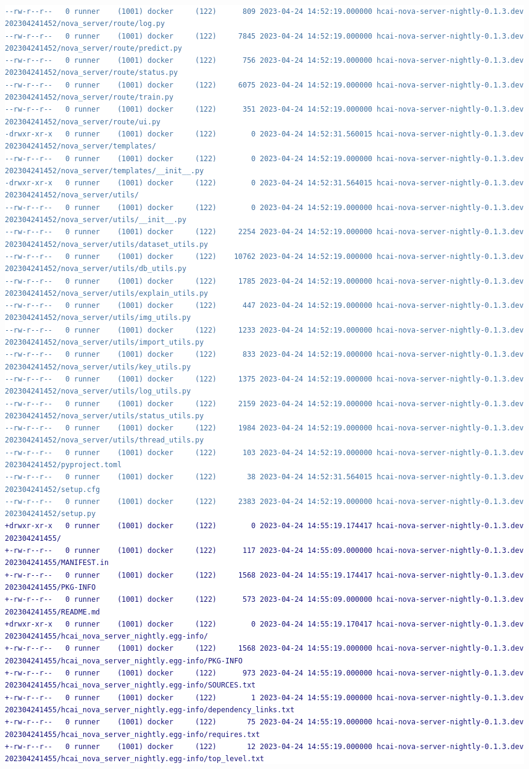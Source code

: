 ```diff
--rw-r--r--   0 runner    (1001) docker     (122)      809 2023-04-24 14:52:19.000000 hcai-nova-server-nightly-0.1.3.dev202304241452/nova_server/route/log.py
--rw-r--r--   0 runner    (1001) docker     (122)     7845 2023-04-24 14:52:19.000000 hcai-nova-server-nightly-0.1.3.dev202304241452/nova_server/route/predict.py
--rw-r--r--   0 runner    (1001) docker     (122)      756 2023-04-24 14:52:19.000000 hcai-nova-server-nightly-0.1.3.dev202304241452/nova_server/route/status.py
--rw-r--r--   0 runner    (1001) docker     (122)     6075 2023-04-24 14:52:19.000000 hcai-nova-server-nightly-0.1.3.dev202304241452/nova_server/route/train.py
--rw-r--r--   0 runner    (1001) docker     (122)      351 2023-04-24 14:52:19.000000 hcai-nova-server-nightly-0.1.3.dev202304241452/nova_server/route/ui.py
-drwxr-xr-x   0 runner    (1001) docker     (122)        0 2023-04-24 14:52:31.560015 hcai-nova-server-nightly-0.1.3.dev202304241452/nova_server/templates/
--rw-r--r--   0 runner    (1001) docker     (122)        0 2023-04-24 14:52:19.000000 hcai-nova-server-nightly-0.1.3.dev202304241452/nova_server/templates/__init__.py
-drwxr-xr-x   0 runner    (1001) docker     (122)        0 2023-04-24 14:52:31.564015 hcai-nova-server-nightly-0.1.3.dev202304241452/nova_server/utils/
--rw-r--r--   0 runner    (1001) docker     (122)        0 2023-04-24 14:52:19.000000 hcai-nova-server-nightly-0.1.3.dev202304241452/nova_server/utils/__init__.py
--rw-r--r--   0 runner    (1001) docker     (122)     2254 2023-04-24 14:52:19.000000 hcai-nova-server-nightly-0.1.3.dev202304241452/nova_server/utils/dataset_utils.py
--rw-r--r--   0 runner    (1001) docker     (122)    10762 2023-04-24 14:52:19.000000 hcai-nova-server-nightly-0.1.3.dev202304241452/nova_server/utils/db_utils.py
--rw-r--r--   0 runner    (1001) docker     (122)     1785 2023-04-24 14:52:19.000000 hcai-nova-server-nightly-0.1.3.dev202304241452/nova_server/utils/explain_utils.py
--rw-r--r--   0 runner    (1001) docker     (122)      447 2023-04-24 14:52:19.000000 hcai-nova-server-nightly-0.1.3.dev202304241452/nova_server/utils/img_utils.py
--rw-r--r--   0 runner    (1001) docker     (122)     1233 2023-04-24 14:52:19.000000 hcai-nova-server-nightly-0.1.3.dev202304241452/nova_server/utils/import_utils.py
--rw-r--r--   0 runner    (1001) docker     (122)      833 2023-04-24 14:52:19.000000 hcai-nova-server-nightly-0.1.3.dev202304241452/nova_server/utils/key_utils.py
--rw-r--r--   0 runner    (1001) docker     (122)     1375 2023-04-24 14:52:19.000000 hcai-nova-server-nightly-0.1.3.dev202304241452/nova_server/utils/log_utils.py
--rw-r--r--   0 runner    (1001) docker     (122)     2159 2023-04-24 14:52:19.000000 hcai-nova-server-nightly-0.1.3.dev202304241452/nova_server/utils/status_utils.py
--rw-r--r--   0 runner    (1001) docker     (122)     1984 2023-04-24 14:52:19.000000 hcai-nova-server-nightly-0.1.3.dev202304241452/nova_server/utils/thread_utils.py
--rw-r--r--   0 runner    (1001) docker     (122)      103 2023-04-24 14:52:19.000000 hcai-nova-server-nightly-0.1.3.dev202304241452/pyproject.toml
--rw-r--r--   0 runner    (1001) docker     (122)       38 2023-04-24 14:52:31.564015 hcai-nova-server-nightly-0.1.3.dev202304241452/setup.cfg
--rw-r--r--   0 runner    (1001) docker     (122)     2383 2023-04-24 14:52:19.000000 hcai-nova-server-nightly-0.1.3.dev202304241452/setup.py
+drwxr-xr-x   0 runner    (1001) docker     (122)        0 2023-04-24 14:55:19.174417 hcai-nova-server-nightly-0.1.3.dev202304241455/
+-rw-r--r--   0 runner    (1001) docker     (122)      117 2023-04-24 14:55:09.000000 hcai-nova-server-nightly-0.1.3.dev202304241455/MANIFEST.in
+-rw-r--r--   0 runner    (1001) docker     (122)     1568 2023-04-24 14:55:19.174417 hcai-nova-server-nightly-0.1.3.dev202304241455/PKG-INFO
+-rw-r--r--   0 runner    (1001) docker     (122)      573 2023-04-24 14:55:09.000000 hcai-nova-server-nightly-0.1.3.dev202304241455/README.md
+drwxr-xr-x   0 runner    (1001) docker     (122)        0 2023-04-24 14:55:19.170417 hcai-nova-server-nightly-0.1.3.dev202304241455/hcai_nova_server_nightly.egg-info/
+-rw-r--r--   0 runner    (1001) docker     (122)     1568 2023-04-24 14:55:19.000000 hcai-nova-server-nightly-0.1.3.dev202304241455/hcai_nova_server_nightly.egg-info/PKG-INFO
+-rw-r--r--   0 runner    (1001) docker     (122)      973 2023-04-24 14:55:19.000000 hcai-nova-server-nightly-0.1.3.dev202304241455/hcai_nova_server_nightly.egg-info/SOURCES.txt
+-rw-r--r--   0 runner    (1001) docker     (122)        1 2023-04-24 14:55:19.000000 hcai-nova-server-nightly-0.1.3.dev202304241455/hcai_nova_server_nightly.egg-info/dependency_links.txt
+-rw-r--r--   0 runner    (1001) docker     (122)       75 2023-04-24 14:55:19.000000 hcai-nova-server-nightly-0.1.3.dev202304241455/hcai_nova_server_nightly.egg-info/requires.txt
+-rw-r--r--   0 runner    (1001) docker     (122)       12 2023-04-24 14:55:19.000000 hcai-nova-server-nightly-0.1.3.dev202304241455/hcai_nova_server_nightly.egg-info/top_level.txt
```